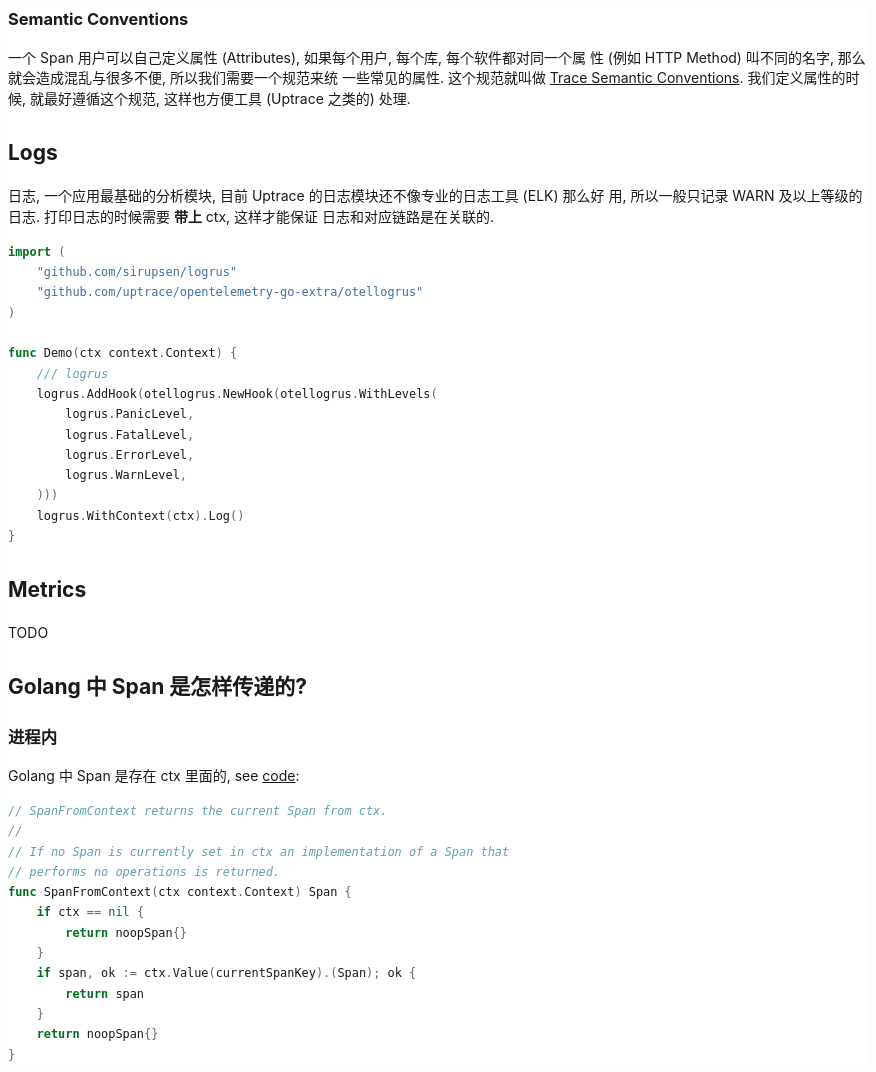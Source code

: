 ### Semantic Conventions

一个 Span 用户可以自己定义属性 (Attributes), 如果每个用户, 每个库, 每个软件都对同一个属
性 (例如 HTTP Method) 叫不同的名字, 那么就会造成混乱与很多不便, 所以我们需要一个规范来统
一些常见的属性. 这个规范就叫做
[Trace Semantic Conventions](https://opentelemetry.io/docs/reference/specification/trace/semantic_conventions/).
我们定义属性的时候, 就最好遵循这个规范, 这样也方便工具 (Uptrace 之类的) 处理.

## Logs

日志, 一个应用最基础的分析模块, 目前 Uptrace 的日志模块还不像专业的日志工具 (ELK) 那么好
用, 所以一般只记录 WARN 及以上等级的日志. 打印日志的时候需要 **带上** ctx, 这样才能保证
日志和对应链路是在关联的.

```go
import (
	"github.com/sirupsen/logrus"
	"github.com/uptrace/opentelemetry-go-extra/otellogrus"
)

func Demo(ctx context.Context) {
	/// logrus
	logrus.AddHook(otellogrus.NewHook(otellogrus.WithLevels(
		logrus.PanicLevel,
		logrus.FatalLevel,
		logrus.ErrorLevel,
		logrus.WarnLevel,
	)))
	logrus.WithContext(ctx).Log()
}
```

## Metrics

TODO

## Golang 中 Span 是怎样传递的?

### 进程内

Golang 中 Span 是存在 ctx 里面的, see
[code](https://github.com/open-telemetry/opentelemetry-go/blob/0078faeb0e84d44dced8230b251b260fb2b912e5/trace/context.go#L48):

```go
// SpanFromContext returns the current Span from ctx.
//
// If no Span is currently set in ctx an implementation of a Span that
// performs no operations is returned.
func SpanFromContext(ctx context.Context) Span {
	if ctx == nil {
		return noopSpan{}
	}
	if span, ok := ctx.Value(currentSpanKey).(Span); ok {
		return span
	}
	return noopSpan{}
}
```
